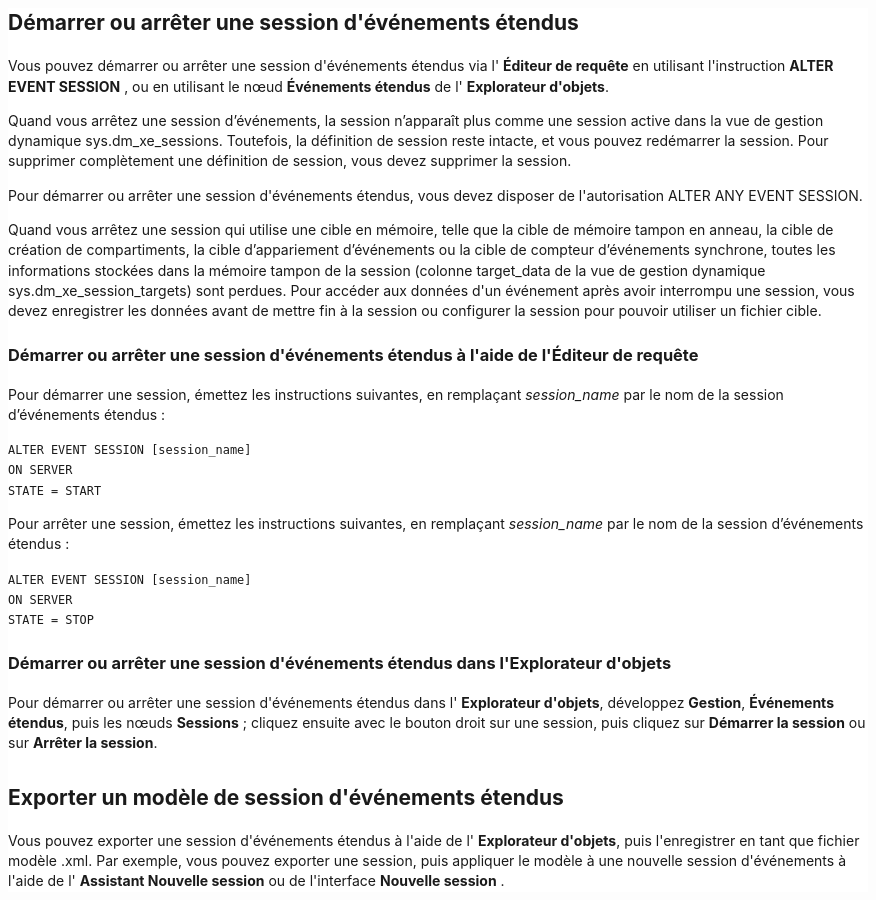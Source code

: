 ## <a name="starting-or-stopping-an-extended-events-session"></a>Démarrer ou arrêter une session d'événements étendus  
 Vous pouvez démarrer ou arrêter une session d'événements étendus via l' **Éditeur de requête** en utilisant l'instruction **ALTER EVENT SESSION** , ou en utilisant le nœud **Événements étendus** de l' **Explorateur d'objets**.  
  
 Quand vous arrêtez une session d’événements, la session n’apparaît plus comme une session active dans la vue de gestion dynamique sys.dm_xe_sessions. Toutefois, la définition de session reste intacte, et vous pouvez redémarrer la session. Pour supprimer complètement une définition de session, vous devez supprimer la session.  
  
 Pour démarrer ou arrêter une session d'événements étendus, vous devez disposer de l'autorisation ALTER ANY EVENT SESSION.  
  
 Quand vous arrêtez une session qui utilise une cible en mémoire, telle que la cible de mémoire tampon en anneau, la cible de création de compartiments, la cible d’appariement d’événements ou la cible de compteur d’événements synchrone, toutes les informations stockées dans la mémoire tampon de la session (colonne target_data de la vue de gestion dynamique sys.dm_xe_session_targets) sont perdues. Pour accéder aux données d'un événement après avoir interrompu une session, vous devez enregistrer les données avant de mettre fin à la session ou configurer la session pour pouvoir utiliser un fichier cible.  
  
### <a name="start-or-stop-an-extended-events-session-using-query-editor"></a>Démarrer ou arrêter une session d'événements étendus à l'aide de l'Éditeur de requête  
 Pour démarrer une session, émettez les instructions suivantes, en remplaçant *session_name* par le nom de la session d’événements étendus :  
  
```  
ALTER EVENT SESSION [session_name]  
ON SERVER  
STATE = START  
```  
  
 Pour arrêter une session, émettez les instructions suivantes, en remplaçant *session_name* par le nom de la session d’événements étendus :  
  
```  
ALTER EVENT SESSION [session_name]  
ON SERVER  
STATE = STOP  
```  
  
### <a name="start-or-stop-an-extended-events-session-in-object-explorer"></a>Démarrer ou arrêter une session d'événements étendus dans l'Explorateur d'objets  
 Pour démarrer ou arrêter une session d'événements étendus dans l' **Explorateur d'objets**, développez **Gestion**, **Événements étendus**, puis les nœuds **Sessions** ; cliquez ensuite avec le bouton droit sur une session, puis cliquez sur **Démarrer la session** ou sur **Arrêter la session**.  
  
## <a name="export-an-extended-events-session-template"></a>Exporter un modèle de session d'événements étendus  
 Vous pouvez exporter une session d'événements étendus à l'aide de l' **Explorateur d'objets**, puis l'enregistrer en tant que fichier modèle .xml. Par exemple, vous pouvez exporter une session, puis appliquer le modèle à une nouvelle session d'événements à l'aide de l' **Assistant Nouvelle session** ou de l'interface **Nouvelle session** .  
  
